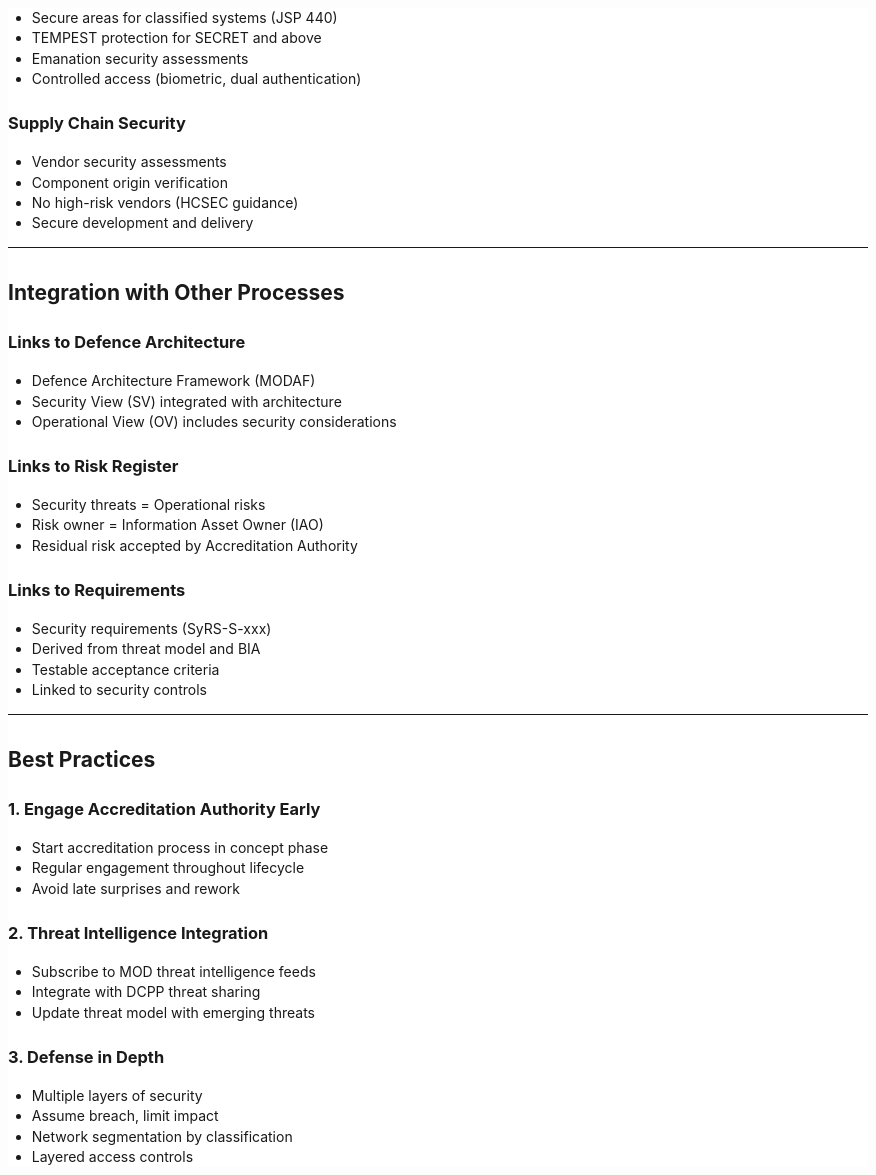 - Secure areas for classified systems (JSP 440)
- TEMPEST protection for SECRET and above
- Emanation security assessments
- Controlled access (biometric, dual authentication)

### Supply Chain Security

- Vendor security assessments
- Component origin verification
- No high-risk vendors (HCSEC guidance)
- Secure development and delivery

---

## Integration with Other Processes

### Links to Defence Architecture

- Defence Architecture Framework (MODAF)
- Security View (SV) integrated with architecture
- Operational View (OV) includes security considerations

### Links to Risk Register

- Security threats = Operational risks
- Risk owner = Information Asset Owner (IAO)
- Residual risk accepted by Accreditation Authority

### Links to Requirements

- Security requirements (SyRS-S-xxx)
- Derived from threat model and BIA
- Testable acceptance criteria
- Linked to security controls

---

## Best Practices

### 1. Engage Accreditation Authority Early
- Start accreditation process in concept phase
- Regular engagement throughout lifecycle
- Avoid late surprises and rework

### 2. Threat Intelligence Integration
- Subscribe to MOD threat intelligence feeds
- Integrate with DCPP threat sharing
- Update threat model with emerging threats

### 3. Defense in Depth
- Multiple layers of security
- Assume breach, limit impact
- Network segmentation by classification
- Layered access controls
